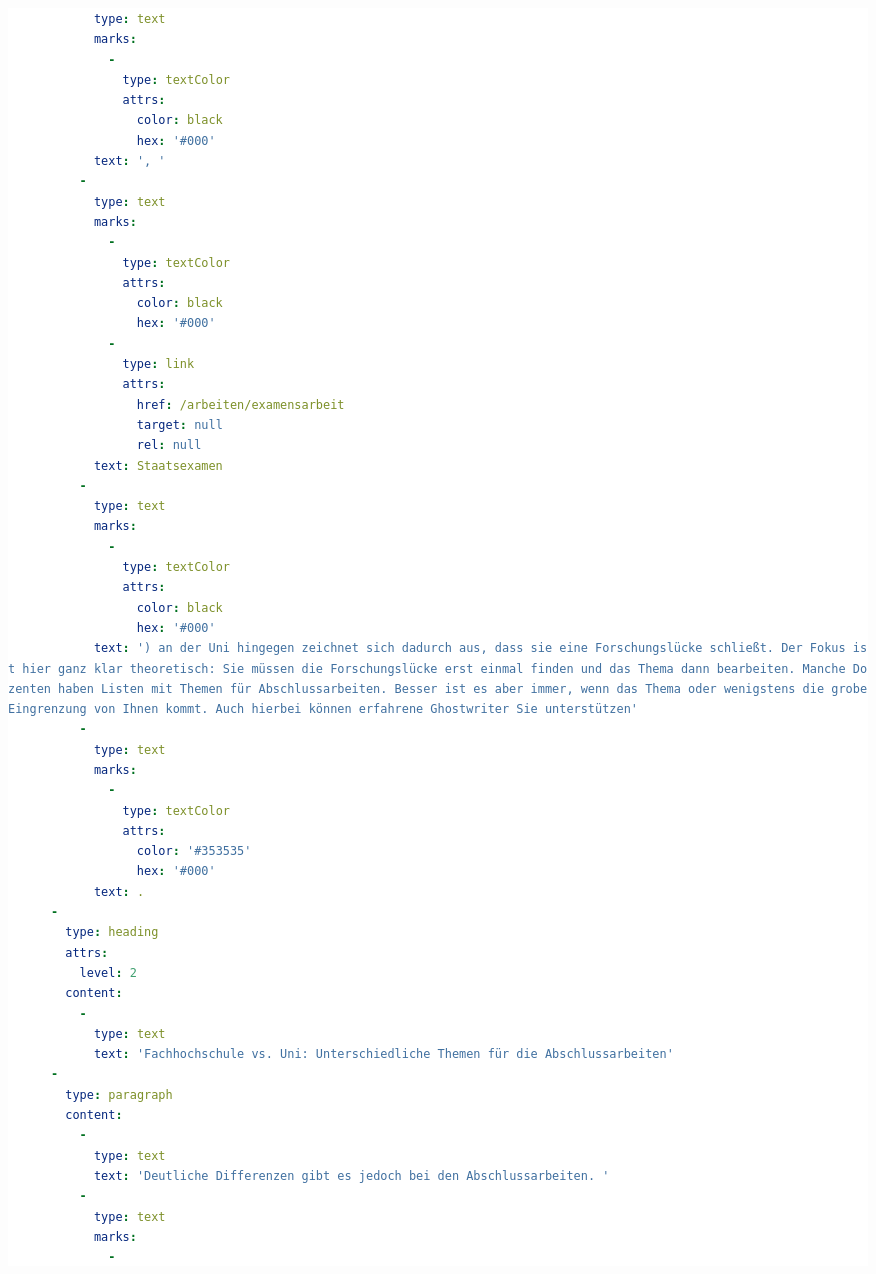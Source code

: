 ```yaml
            type: text
            marks:
              -
                type: textColor
                attrs:
                  color: black
                  hex: '#000'
            text: ', '
          -
            type: text
            marks:
              -
                type: textColor
                attrs:
                  color: black
                  hex: '#000'
              -
                type: link
                attrs:
                  href: /arbeiten/examensarbeit
                  target: null
                  rel: null
            text: Staatsexamen
          -
            type: text
            marks:
              -
                type: textColor
                attrs:
                  color: black
                  hex: '#000'
            text: ') an der Uni hingegen zeichnet sich dadurch aus, dass sie eine Forschungslücke schließt. Der Fokus ist hier ganz klar theoretisch: Sie müssen die Forschungslücke erst einmal finden und das Thema dann bearbeiten. Manche Dozenten haben Listen mit Themen für Abschlussarbeiten. Besser ist es aber immer, wenn das Thema oder wenigstens die grobe Eingrenzung von Ihnen kommt. Auch hierbei können erfahrene Ghostwriter Sie unterstützen'
          -
            type: text
            marks:
              -
                type: textColor
                attrs:
                  color: '#353535'
                  hex: '#000'
            text: .
      -
        type: heading
        attrs:
          level: 2
        content:
          -
            type: text
            text: 'Fachhochschule vs. Uni: Unterschiedliche Themen für die Abschlussarbeiten'
      -
        type: paragraph
        content:
          -
            type: text
            text: 'Deutliche Differenzen gibt es jedoch bei den Abschlussarbeiten. '
          -
            type: text
            marks:
              -
```